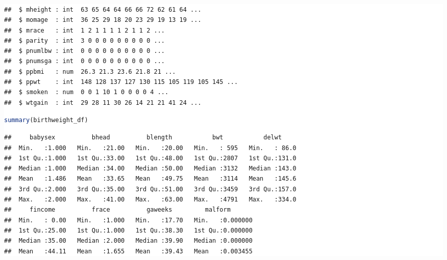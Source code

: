     ##  $ mheight : int  63 65 64 64 66 66 72 62 61 64 ...
    ##  $ momage  : int  36 25 29 18 20 23 29 19 13 19 ...
    ##  $ mrace   : int  1 2 1 1 1 1 2 1 1 2 ...
    ##  $ parity  : int  3 0 0 0 0 0 0 0 0 0 ...
    ##  $ pnumlbw : int  0 0 0 0 0 0 0 0 0 0 ...
    ##  $ pnumsga : int  0 0 0 0 0 0 0 0 0 0 ...
    ##  $ ppbmi   : num  26.3 21.3 23.6 21.8 21 ...
    ##  $ ppwt    : int  148 128 137 127 130 115 105 119 105 145 ...
    ##  $ smoken  : num  0 0 1 10 1 0 0 0 0 4 ...
    ##  $ wtgain  : int  29 28 11 30 26 14 21 21 41 24 ...

``` r
summary(birthweight_df)
```

    ##     babysex          bhead          blength           bwt           delwt      
    ##  Min.   :1.000   Min.   :21.00   Min.   :20.00   Min.   : 595   Min.   : 86.0  
    ##  1st Qu.:1.000   1st Qu.:33.00   1st Qu.:48.00   1st Qu.:2807   1st Qu.:131.0  
    ##  Median :1.000   Median :34.00   Median :50.00   Median :3132   Median :143.0  
    ##  Mean   :1.486   Mean   :33.65   Mean   :49.75   Mean   :3114   Mean   :145.6  
    ##  3rd Qu.:2.000   3rd Qu.:35.00   3rd Qu.:51.00   3rd Qu.:3459   3rd Qu.:157.0  
    ##  Max.   :2.000   Max.   :41.00   Max.   :63.00   Max.   :4791   Max.   :334.0  
    ##     fincome          frace          gaweeks         malform        
    ##  Min.   : 0.00   Min.   :1.000   Min.   :17.70   Min.   :0.000000  
    ##  1st Qu.:25.00   1st Qu.:1.000   1st Qu.:38.30   1st Qu.:0.000000  
    ##  Median :35.00   Median :2.000   Median :39.90   Median :0.000000  
    ##  Mean   :44.11   Mean   :1.655   Mean   :39.43   Mean   :0.003455  